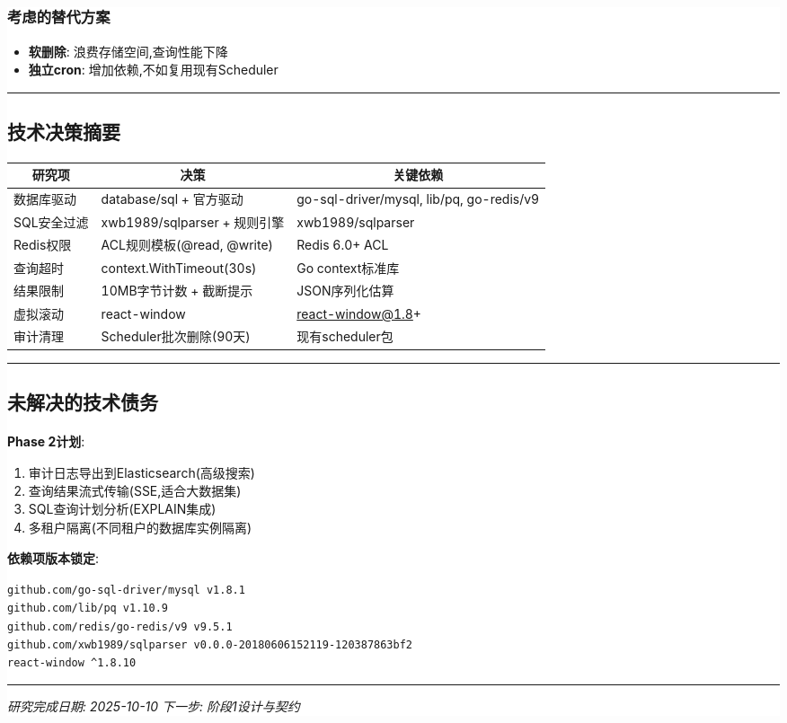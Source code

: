 ### 考虑的替代方案
- **软删除**: 浪费存储空间,查询性能下降
- **独立cron**: 增加依赖,不如复用现有Scheduler

---

## 技术决策摘要

| 研究项 | 决策 | 关键依赖 |
|--------|------|----------|
| 数据库驱动 | database/sql + 官方驱动 | go-sql-driver/mysql, lib/pq, go-redis/v9 |
| SQL安全过滤 | xwb1989/sqlparser + 规则引擎 | xwb1989/sqlparser |
| Redis权限 | ACL规则模板(@read, @write) | Redis 6.0+ ACL |
| 查询超时 | context.WithTimeout(30s) | Go context标准库 |
| 结果限制 | 10MB字节计数 + 截断提示 | JSON序列化估算 |
| 虚拟滚动 | react-window | react-window@1.8+ |
| 审计清理 | Scheduler批次删除(90天) | 现有scheduler包 |

---

## 未解决的技术债务

**Phase 2计划**:
1. 审计日志导出到Elasticsearch(高级搜索)
2. 查询结果流式传输(SSE,适合大数据集)
3. SQL查询计划分析(EXPLAIN集成)
4. 多租户隔离(不同租户的数据库实例隔离)

**依赖项版本锁定**:
```
github.com/go-sql-driver/mysql v1.8.1
github.com/lib/pq v1.10.9
github.com/redis/go-redis/v9 v9.5.1
github.com/xwb1989/sqlparser v0.0.0-20180606152119-120387863bf2
react-window ^1.8.10
```

---

*研究完成日期: 2025-10-10*
*下一步: 阶段1设计与契约*
